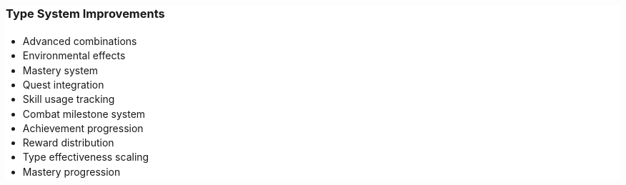 ### Type System Improvements
- Advanced combinations
- Environmental effects
- Mastery system
- Quest integration
- Skill usage tracking
- Combat milestone system
- Achievement progression
- Reward distribution
- Type effectiveness scaling
- Mastery progression 